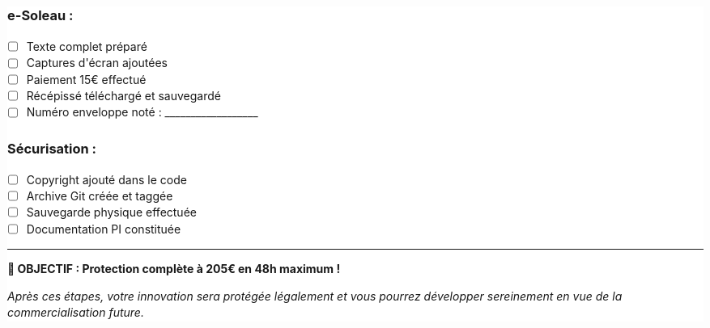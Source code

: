 ### **e-Soleau** :
- [ ] Texte complet préparé
- [ ] Captures d'écran ajoutées
- [ ] Paiement 15€ effectué
- [ ] Récépissé téléchargé et sauvegardé
- [ ] Numéro enveloppe noté : __________________

### **Sécurisation** :
- [ ] Copyright ajouté dans le code
- [ ] Archive Git créée et taggée
- [ ] Sauvegarde physique effectuée
- [ ] Documentation PI constituée

---

**🎯 OBJECTIF : Protection complète à 205€ en 48h maximum !**

*Après ces étapes, votre innovation sera protégée légalement et vous pourrez développer sereinement en vue de la commercialisation future.*
